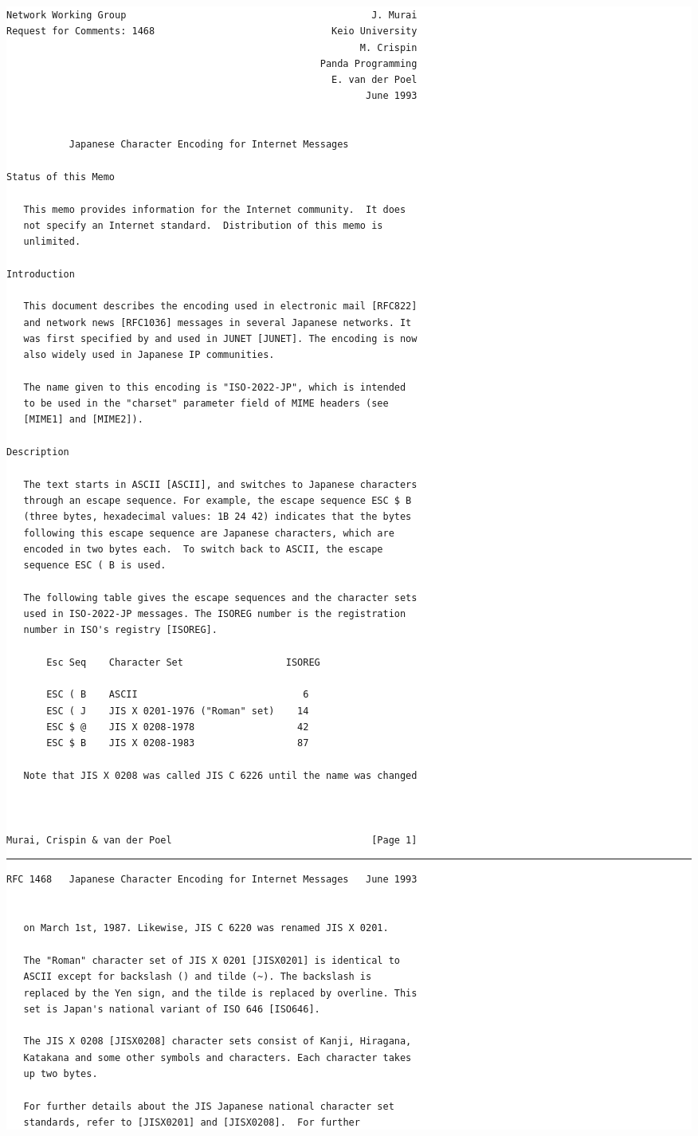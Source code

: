     Network Working Group                                           J. Murai
    Request for Comments: 1468                               Keio University
                                                                  M. Crispin
                                                           Panda Programming
                                                             E. van der Poel
                                                                   June 1993


               Japanese Character Encoding for Internet Messages

    Status of this Memo

       This memo provides information for the Internet community.  It does
       not specify an Internet standard.  Distribution of this memo is
       unlimited.

    Introduction

       This document describes the encoding used in electronic mail [RFC822]
       and network news [RFC1036] messages in several Japanese networks. It
       was first specified by and used in JUNET [JUNET]. The encoding is now
       also widely used in Japanese IP communities.

       The name given to this encoding is "ISO-2022-JP", which is intended
       to be used in the "charset" parameter field of MIME headers (see
       [MIME1] and [MIME2]).

    Description

       The text starts in ASCII [ASCII], and switches to Japanese characters
       through an escape sequence. For example, the escape sequence ESC $ B
       (three bytes, hexadecimal values: 1B 24 42) indicates that the bytes
       following this escape sequence are Japanese characters, which are
       encoded in two bytes each.  To switch back to ASCII, the escape
       sequence ESC ( B is used.

       The following table gives the escape sequences and the character sets
       used in ISO-2022-JP messages. The ISOREG number is the registration
       number in ISO's registry [ISOREG].

           Esc Seq    Character Set                  ISOREG

           ESC ( B    ASCII                             6
           ESC ( J    JIS X 0201-1976 ("Roman" set)    14
           ESC $ @    JIS X 0208-1978                  42
           ESC $ B    JIS X 0208-1983                  87

       Note that JIS X 0208 was called JIS C 6226 until the name was changed



    Murai, Crispin & van der Poel                                   [Page 1]

------------------------------------------------------------------------

``` newpage
RFC 1468   Japanese Character Encoding for Internet Messages   June 1993


   on March 1st, 1987. Likewise, JIS C 6220 was renamed JIS X 0201.

   The "Roman" character set of JIS X 0201 [JISX0201] is identical to
   ASCII except for backslash () and tilde (~). The backslash is
   replaced by the Yen sign, and the tilde is replaced by overline. This
   set is Japan's national variant of ISO 646 [ISO646].

   The JIS X 0208 [JISX0208] character sets consist of Kanji, Hiragana,
   Katakana and some other symbols and characters. Each character takes
   up two bytes.

   For further details about the JIS Japanese national character set
   standards, refer to [JISX0201] and [JISX0208].  For further
```